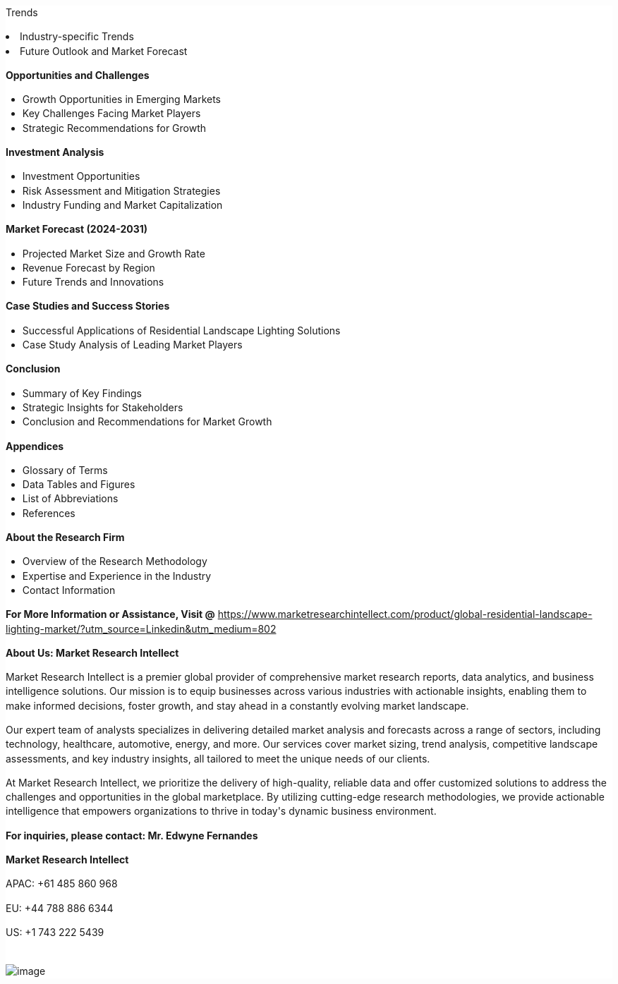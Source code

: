 Trends</li><li>Industry-specific Trends</li><li>Future Outlook and Market Forecast</li></ul><p><strong>Opportunities and Challenges</strong></p><ul><li>Growth Opportunities in Emerging Markets</li><li>Key Challenges Facing Market Players</li><li>Strategic Recommendations for Growth</li></ul><p><strong>Investment Analysis</strong></p><ul><li>Investment Opportunities</li><li>Risk Assessment and Mitigation Strategies</li><li>Industry Funding and Market Capitalization</li></ul><p><strong>Market Forecast (2024-2031)</strong></p><ul><li>Projected Market Size and Growth Rate</li><li>Revenue Forecast by Region</li><li>Future Trends and Innovations</li></ul><p><strong>Case Studies and Success Stories</strong></p><ul><li>Successful Applications of Residential Landscape Lighting Solutions</li><li>Case Study Analysis of Leading Market Players</li></ul><p><strong>Conclusion</strong></p><ul><li>Summary of Key Findings</li><li>Strategic Insights for Stakeholders</li><li>Conclusion and Recommendations for Market Growth</li></ul><p><strong>Appendices</strong></p><ul><li>Glossary of Terms</li><li>Data Tables and Figures</li><li>List of Abbreviations</li><li>References</li></ul><p><strong>About the Research Firm</strong></p><ul><li>Overview of the Research Methodology</li><li>Expertise and Experience in the Industry</li><li>Contact Information</li></ul></div><div class="article-main__content" data-test-id="publishing-text-block"><p><span class="font-[700]"><strong>For More Information or Assistance, Visit @</strong>&nbsp;<a href="https://www.marketresearchintellect.com/product/global-residential-landscape-lighting-market/?utm_source=Linkedin&utm_medium=802">https://www.marketresearchintellect.com/product/global-residential-landscape-lighting-market/?utm_source=Linkedin&utm_medium=802</a></span></p><p><strong>About Us: Market Research Intellect</strong></p><p>Market Research Intellect is a premier global provider of comprehensive market research reports, data analytics, and business intelligence solutions. Our mission is to equip businesses across various industries with actionable insights, enabling them to make informed decisions, foster growth, and stay ahead in a constantly evolving market landscape.</p><p>Our expert team of analysts specializes in delivering detailed market analysis and forecasts across a range of sectors, including technology, healthcare, automotive, energy, and more. Our services cover market sizing, trend analysis, competitive landscape assessments, and key industry insights, all tailored to meet the unique needs of our clients.</p><p>At Market Research Intellect, we prioritize the delivery of high-quality, reliable data and offer customized solutions to address the challenges and opportunities in the global marketplace. By utilizing cutting-edge research methodologies, we provide actionable intelligence that empowers organizations to thrive in today's dynamic business environment.</p><p><strong>For inquiries, please contact: Mr. Edwyne Fernandes</strong></p><p><strong>Market Research Intellect</strong></p><p>APAC: +61 485 860 968</p><p>EU: +44 788 886 6344</p><p>US: +1 743 222 5439</p></div><div class="article-main__content" data-test-id="publishing-text-block">&nbsp;</div>
![image](https://github.com/user-attachments/assets/6c3c0ad1-07f2-4edc-beb9-62e838d1b247)
